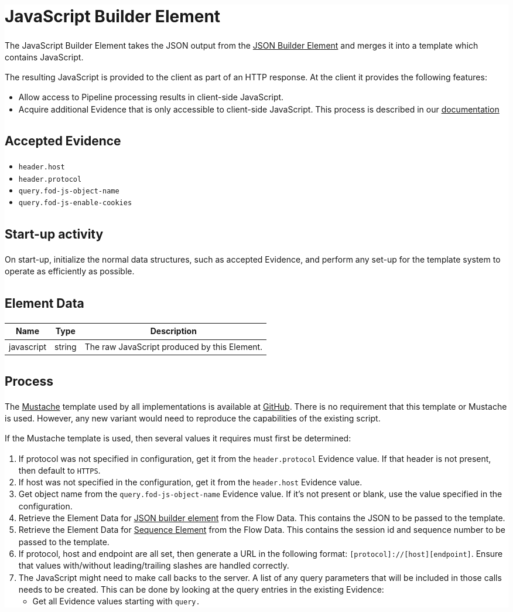 # JavaScript Builder Element

The JavaScript Builder Element takes the JSON output from the
[JSON Builder Element](json-builder.md) and merges it into a
template which contains JavaScript.

The resulting JavaScript is provided to the client as part of an HTTP response.
At the client it provides the
following features:

- Allow access to Pipeline processing results in client-side JavaScript.
- Acquire additional Evidence that is only accessible to client-side
  JavaScript. This process is described in our
  [documentation](https://51degrees.com/documentation/_features__client_side_evidence.html)

## Accepted Evidence

- `header.host`
- `header.protocol`
- `query.fod-js-object-name`
- `query.fod-js-enable-cookies`

## Start-up activity

On start-up, initialize the normal data structures, such as
accepted Evidence, and perform any set-up for the template system to
operate as efficiently as possible.

## Element Data

| **Name**   | **Type** | **Description**                              |
|------------|----------|----------------------------------------------|
| javascript | string   | The raw JavaScript produced by this Element. |

## Process

The [Mustache](https://mustache.github.io/) template used by all implementations is available at
[GitHub](https://github.com/51Degrees/javascript-templates/blob/main/JavaScriptResource.mustache).
There is no requirement that this template or Mustache is used. However,
any new variant would need to reproduce the capabilities of the existing script.

If the Mustache template is used, then several values it requires must
first be determined:

1. If protocol was not specified in configuration, get it from the
   `header.protocol` Evidence value. If that header is not present, then
   default to `HTTPS`.
2. If host was not specified in the configuration, get it from the
   `header.host` Evidence value.
3. Get object name from the `query.fod-js-object-name` Evidence value.
   If it’s not present or blank, use the value specified in the configuration.
4. Retrieve the Element Data for [JSON builder element](json-builder.md) from
   the Flow Data. This contains the JSON to be passed to the template.
5. Retrieve the Element Data for [Sequence Element](sequence-element.md) from
   the Flow Data. This contains the session id and sequence number to be
   passed to the template.
6. If protocol, host and endpoint are all set, then generate a URL in the
   following format: `[protocol]://[host][endpoint]`. Ensure that values
   with/without leading/trailing slashes are handled correctly.
7. The JavaScript might need to make call backs to the server. A list of any
   query parameters that will be included in those calls needs to be created.
   This can be done by looking at the query entries in the existing Evidence:
   - Get all Evidence values starting with `query.`